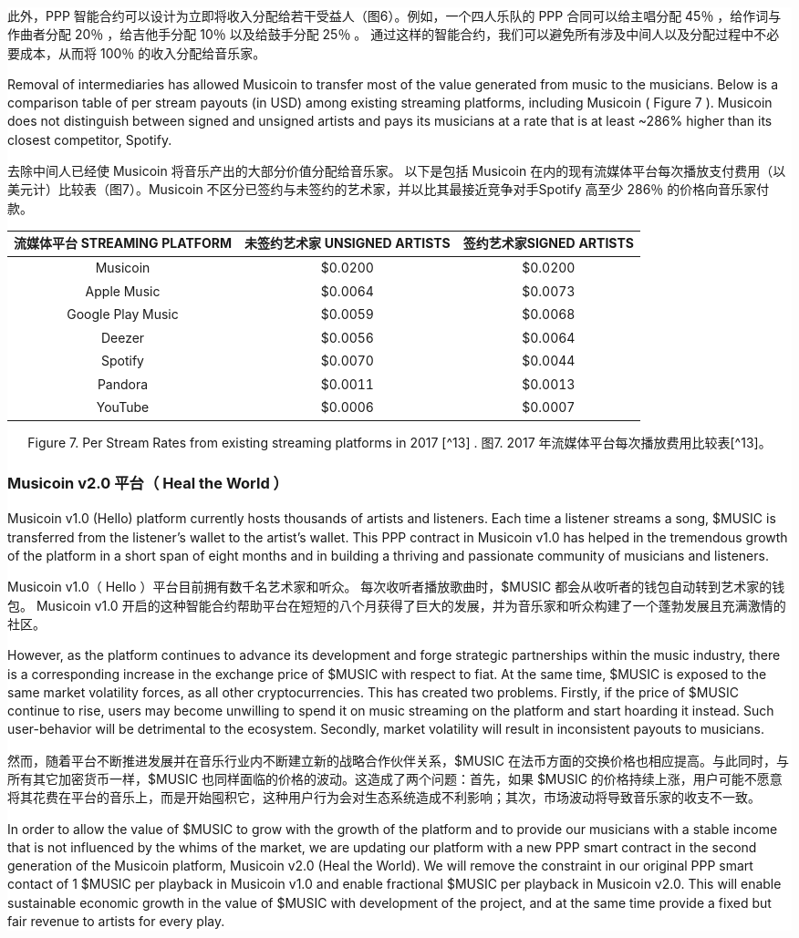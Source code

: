 此外，PPP 智能合约可以设计为立即将收入分配给若干受益人（图6）。例如，一个四人乐队的 PPP 合同可以给主唱分配 45％ ，给作词与作曲者分配 20％ ，给吉他手分配 10％ 以及给鼓手分配 25％ 。 通过这样的智能合约，我们可以避免所有涉及中间人以及分配过程中不必要成本，从而将 100％ 的收入分配给音乐家。

Removal of intermediaries has allowed Musicoin to transfer most of the value  generated from music to the musicians. Below is a comparison table of per stream  payouts (in USD) among existing streaming platforms, including Musicoin ( Figure 7 ).  Musicoin does not distinguish between signed and unsigned artists and pays its  musicians  at  a rate  that  is  at  least  ~286%  higher  than  its  closest  competitor,  Spotify. 

去除中间人已经使 Musicoin 将音乐产出的大部分价值分配给音乐家。 以下是包括 Musicoin 在内的现有流媒体平台每次播放支付费用（以美元计）比较表（图7）。Musicoin 不区分已签约与未签约的艺术家，并以比其最接近竞争对手Spotify 高至少 286％ 的价格向音乐家付款。

| 流媒体平台 STREAMING  PLATFORM | 未签约艺术家 UNSIGNED  ARTISTS | 签约艺术家SIGNED  ARTISTS |
| :----------------------------: | :----------------------------: | :-----------------------: |
|            Musicoin            |            $0.0200             |          $0.0200          |
|          Apple  Music          |            $0.0064             |          $0.0073          |
|      Google  Play  Music       |            $0.0059             |          $0.0068          |
|             Deezer             |            $0.0056             |          $0.0064          |
|            Spotify             |            $0.0070             |          $0.0044          |
|            Pandora             |            $0.0011             |          $0.0013          |
|            YouTube             |            $0.0006             |          $0.0007          |

<center>Figure 7. Per Stream Rates from existing streaming platforms in 2017 [^13] .  图7. 2017 年流媒体平台每次播放费用比较表[^13]。 </center>

###  Musicoin v2.0 平台（ Heal  the  World ）  

Musicoin v1.0 (Hello) platform currently hosts thousands of artists and listeners.  Each time a listener streams a song, $MUSIC is transferred from the listener’s wallet to  the artist’s wallet. This PPP contract in Musicoin v1.0 has helped in the tremendous  growth of the platform in a short span of eight months and in building a thriving and  passionate  community  of  musicians  and  listeners. 

Musicoin v1.0（ Hello ）平台目前拥有数千名艺术家和听众。 每次收听者播放歌曲时，\$MUSIC 都会从收听者的钱包自动转到艺术家的钱包。 Musicoin v1.0 开启的这种智能合约帮助平台在短短的八个月获得了巨大的发展，并为音乐家和听众构建了一个蓬勃发展且充满激情的社区。

However, as the platform continues to advance its development and forge  strategic partnerships within the music industry, there is a corresponding increase in the  exchange price of \$MUSIC with respect to fiat. At the same time, \$MUSIC is exposed to the  same market volatility forces, as all other cryptocurrencies. This has created two  problems. Firstly, if the price of \$MUSIC continue to rise, users may become unwilling to  spend it on music streaming on the platform and start hoarding it instead. Such  user-behavior will be detrimental to the ecosystem. Secondly, market volatility will result  in  inconsistent  payouts  to  musicians. 

然而，随着平台不断推进发展并在音乐行业内不断建立新的战略合作伙伴关系，\$MUSIC 在法币方面的交换价格也相应提高。与此同时，与所有其它加密货币一样，\$MUSIC 也同样面临的价格的波动。这造成了两个问题：首先，如果 $MUSIC 的价格持续上涨，用户可能不愿意将其花费在平台的音乐上，而是开始囤积它，这种用户行为会对生态系统造成不利影响；其次，市场波动将导致音乐家的收支不一致。

In order to allow the value of \$MUSIC to grow with the growth of the platform and  to provide our musicians with a stable income that is not influenced by the whims of the  market, we are updating our platform with a new PPP smart contract in the second  generation of the Musicoin platform, Musicoin v2.0 (Heal the World). We will remove the  constraint in our original PPP smart contact of 1 \$MUSIC per playback in Musicoin v1.0  and enable fractional \$MUSIC per playback in Musicoin v2.0. This will enable sustainable  economic growth in the value of $MUSIC with development of the project, and at the  same  time  provide  a fixed  but  fair  revenue  to  artists  for  every  play. 


[^*]: Musiconomy is a term coined by Isaac Mao. It is not to be confused with another project called Musiconomi. Additionally, the Musicoin Foundation is not in direct affiliation with Musiconomi. Musiconomy 是 Isaac Mao 创造的术语，不要把它与另外一个名为 Musiconomi 的项目混淆，Musicoin 基金会与 Musiconomi 也没有任何关系。
[^1]: 2017. “Global​ Music Report​ 2017”.​ International​ Federation​ of​ the Phonographic Industry.​ http://www.ifpi.org/downloads/GMR2017.pdf​ .
[^2]: Ingham, T. 27 Mar 2015. “Streaming will double the music business by 2020 – and Universal must go it alone”. Music Business Worldwide. https://www.musicbusinessworldwide.com/streaming-will-double-the-music-industry-by-2020-and-universal-must-go-it-alone . 
[^3]: PSAM. Mar 2015. “Value Creation At Vivendi”. https://cdn.mbw.44bytes.net/files/2015/03/Vivendi_White_Paper.pdf .
[^4]: Glenn, P. 15 Sept 2017. “Gimme Indie Rock. And Indie Folk. And Indie Dance”. Medium. [https://medium.com/@glennpeoples/gimme-indie-rock-at-pandora-b46e0a5943e4](https://medium.com/@glennpeoples/gimme-indie-rock-at-pandora-b46e0a5943e4) .
[^5]: Atkinson,​​ C.​2 Jan 2014.​ “Indie​ ​ artists​ are new​ No.​ 1​ in​ music​ industry”.​  New​​ York​ Post. http://nypost.com/2014/01/02/indie-artists-are-new-no-1-in-music-industry​ . 
[^6]: Last edited on 1 Oct 2017. “Music Industry”. Wikipedia. https://en.wikipedia.org/wiki/Music_industry#Consolidation . 
[^7]: Lalonde, P.​ ​ May​ ​ 2014.​ ​ “Study​ ​ concerning​ ​ fair​ ​ compensation​ ​ for​ ​ music​ ​ creators​ ​ in​ ​ the digital​ ​ age”.​ ​ Institut​ ​ Hrvatske​ ​ Glazbe. http://www.ihg.hr/files/File/makk/MAKK_2014/CIAM14_1172_Study_Fair_Compensation_2014_05_01_EN.pdf​ .
[^8]: Leonard, A. 20 Jun 2014. “The music industry is still screwed: Why Spotify, Amazon and iTunes can’t save musical artists”. Salon. https://www.salon.com/2014/06/20/the_music_industry_is_still_screwed_why_spotify_amazon_and_itunes_cant_save_musical_artists​ . 
[^9]: Kar, S. 22 Apr 2014. “Spotify abandoning P2P in favor of a more traditional dedicated https://siliconangle.com/blog/2014/04/22/spotify-abandoning-p2p-in-favor-of-a-more-traditional-dedicated-architecture .
[^10]: Quora.​ ​ 25 Oct​ 2016.​ “How​ ​ Much​ ​ Does​ ​ The​ ​ Average​ ​ Artist​ ​ Earn​ ​ Per​ ​ Play​ ​ On​ ​ Spotify?”. Forbes. https://www.forbes.com/sites/quora/2016/10/25/how-much-does-the-average-artist-earn-per-play-on-spotify/#53f05aa96e48​ . 
[^11]: LoudSoundLogic. 18 Feb 2016. “How Do Artists Make Money on Spotify & Monetize Soundcloud?”. Interactive Digital Studies. University of Northern Iowa. https://ids.uni.edu/loudsoundlogic/how-do-artists-make-money-on-spotify-soundcloud .
[^12]: Luckerson, V. 3 Dec 2013. “Here’s How Much Money Top Musicians Are Making on Spotify”. Time. http://business.time.com/2013/12/03/heres-how-much-money-top-musicians-are-making-on-spotify .
[^13]: Sanchez, D. 24 Jul 2017. “What Streaming Music Services Pay (Updated for 2017)”. Digital Music News. https://www.digitalmusicnews.com/2017/07/24/what-streaming-music-services-pay-updated-for-2017 .
[^14]: Byrne, D. 11 Oct 2013. “David Byrne: 'The internet will suck all creative content out of the world'”. The Guardian. https://www.theguardian.com/music/2013/oct/11/david-byrne-internet-content-world .
[^15]: Kinshi, J. 3 Nov 2014. “Here’s why Taylor Swift pulled her music from Spotify”. Time. http://time.com/3554468/why-taylor-swift-spotify .
[^16]: Shaw, L. 9 Apr 2017. “Jay Z pulls his albums from Spotify”. Bloomberg. https://www.bloomberg.com/news/articles/2017-04-09/jay-z-goes-missing-from-spotify-as-rapper-pulls-out-his-albums .
[^17]: Iyengar, R. 30 Mar 2015. “Jay Z just launched his own music streaming service called Tidal”. Time. http://time.com/3764675/tidal-for-all-jay-z-streaming-music-spotify .
[^18]: Heap, I. 5 Jun 2017. “Blockchain Could Help Musicians Make Money Again”. Harvard Business Review. https://hbr.org/2017/06/blockchain-could-help-musicians-make-money-again .
[^19]: Sharon, A. 7 Dec 2015. “Protecting music creators in the digital age”. Centre For Intellectual Property Policy. McGill University. http://www.cippmcgill.ca/files/sites/45/2016/06/Protecting-Music-Creators-in-the-Digital-Age-Marie-Pier-Gagnon-Avichay-Sharon.pdf .
[^20]: Last edited on 10 Oct 2017. “Deezer”. Wikipedia. https://en.wikipedia.org/wiki/Deezer#Launch .
[^21]: Last edited on 25 Oct 2017. “Pandora Radio”. Wikipedia. https://en.wikipedia.org/wiki/Pandora_Radio#Business_model .
[^22]: Nylander, J. 17 Aug 2009. “Spotify doubled its loss last year”. Swedish Wire. http://www.swedishwire.com/business/751-spotify-doubled-its-loss-last-year .
[^23]: Last edited on 25 Oct 2017. “Pandora Radio”. Wikipedia. https://en.wikipedia.org/wiki/Pandora_Radio#Business_model .
[^24]: Wilson, S. 11 Feb 2016. “SoundCloud could be forced to close after $44m losses”. Fact Mag. http://www.factmag.com/2016/02/11/soundcloud-financial-report-44m-losses .
[^25]: Nielson, S. 11 Apr 2014. “Pandora’s rising content acquisition costs may impact its profits”. Market Realist. http://marketrealist.com/2014/04/pandoras-rising-content-acquisition-costs-impact-profit .
[^26]: Ingram, M. 24 May 2016. “Spotify's Financial Results Reinforce Just How Broken the Music Business Is”. Fortune. http://fortune.com/2016/05/24/spotify-financials .
[^27]: Hill, B. 30 Jul 2015. “Pandora denied lower royalty rate to BMI after buying radio station”. RAIN News. http://rainnews.com/pandora-denied-lower-royalty-rate-to-bmi-after-buying-radio-station . 
[^28]: Hill, B. 15 May 2015. “BMI wins court ruling vs. Pandora in royalty rate lawsuit”. RAIN News. http://rainnews.com/bmi-wins-court-ruling-vs-pandora-in-royalty-rate-lawsuit .
[^29]: Tschmuck, P. 17 Jun 2013. “Is streaming the next big thing? – the business models of music streaming services”. Music Business Research. Wordpress. https://musicbusinessresearch.wordpress.com/2013/06/17/is-streaming-the-next-big-thing-the-business-models-of-music-streaming-services .
[^30]: Heap, I.; Tapscott, D. 22 Sept 2016. “Blockchain could be Music’s next disruptor”. Fortune. http://fortune.com/2016/09/22/blockchain-music-disruption .
[^31]: Mao, I. 30 Mar 2015. “Sharism: A Mind Revolution”. Free Souls. https://freesouls.cc/essays/07-isaac-mao-sharism.html .
[^32]: Last edited on 17 Aug 2017. “Sharism”. Wikipedia. https://en.wikipedia.org/wiki/Sharism .
[^33]: Phillips, J. 12 Oct 2010. “Sharism: The more you share, the more you receive”. Slide Share. https://www.slideshare.net/rejon/sharism-the-more-you-share-the-more-you-receive .
[^34]: 11 Feb 2017. “Musicoin Block 1”. Orbiter Explorer. http://orbiter.musicoin.org/block/1 .
[^35]: 15 Oct 2017. “Announcing Parity 1.8”. Parity Technologies Ltd. https://paritytech.io/blog/announcing-parity-1-8.html .
[^36]: 28 Sep 2017. “What is the Ethereum Ice Age?”. Crypto Compare. https://www.cryptocompare.com/coins/guides/what-is-the-ethereum-ice-age .
[^37]: Schoedon, A.; Buterin, V. 21 Jun 2017. “Metropolis Difficulty Bomb Delay and Block Reward Reduction”. GitHub. https://github.com/ethereum/EIPs/pull/669/files .